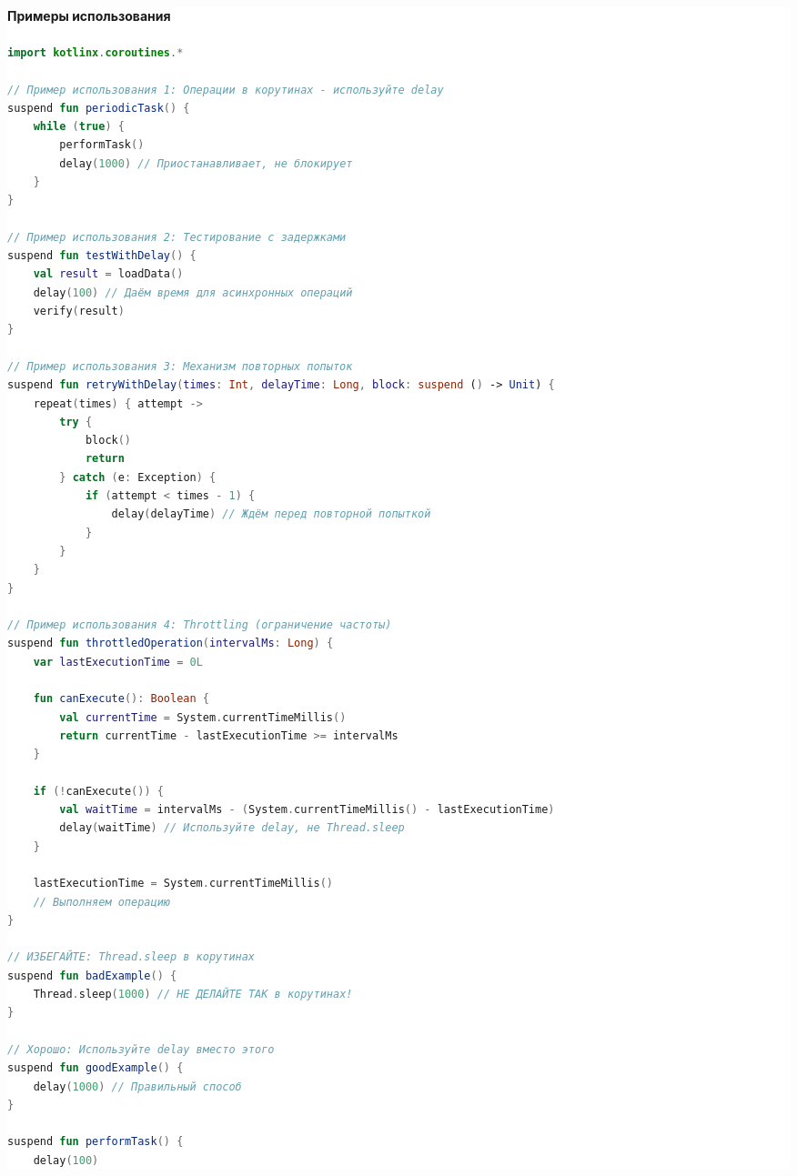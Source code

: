 #### Примеры использования

```kotlin
import kotlinx.coroutines.*

// Пример использования 1: Операции в корутинах - используйте delay
suspend fun periodicTask() {
    while (true) {
        performTask()
        delay(1000) // Приостанавливает, не блокирует
    }
}

// Пример использования 2: Тестирование с задержками
suspend fun testWithDelay() {
    val result = loadData()
    delay(100) // Даём время для асинхронных операций
    verify(result)
}

// Пример использования 3: Механизм повторных попыток
suspend fun retryWithDelay(times: Int, delayTime: Long, block: suspend () -> Unit) {
    repeat(times) { attempt ->
        try {
            block()
            return
        } catch (e: Exception) {
            if (attempt < times - 1) {
                delay(delayTime) // Ждём перед повторной попыткой
            }
        }
    }
}

// Пример использования 4: Throttling (ограничение частоты)
suspend fun throttledOperation(intervalMs: Long) {
    var lastExecutionTime = 0L

    fun canExecute(): Boolean {
        val currentTime = System.currentTimeMillis()
        return currentTime - lastExecutionTime >= intervalMs
    }

    if (!canExecute()) {
        val waitTime = intervalMs - (System.currentTimeMillis() - lastExecutionTime)
        delay(waitTime) // Используйте delay, не Thread.sleep
    }

    lastExecutionTime = System.currentTimeMillis()
    // Выполняем операцию
}

// ИЗБЕГАЙТЕ: Thread.sleep в корутинах
suspend fun badExample() {
    Thread.sleep(1000) // НЕ ДЕЛАЙТЕ ТАК в корутинах!
}

// Хорошо: Используйте delay вместо этого
suspend fun goodExample() {
    delay(1000) // Правильный способ
}

suspend fun performTask() {
    delay(100)
```